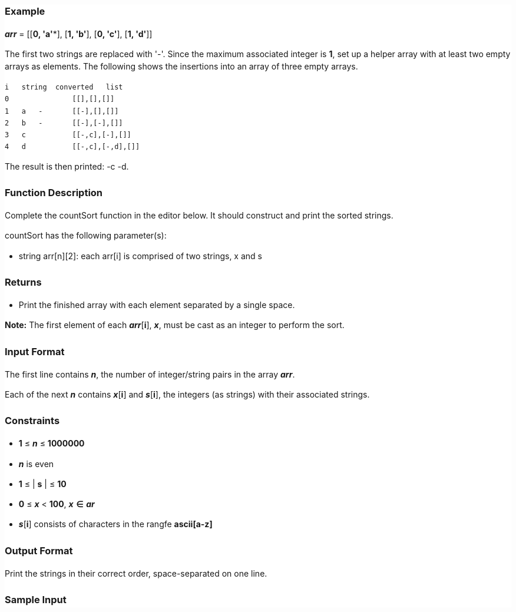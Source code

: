 ### Example

***arr*** = [[**0, 'a'***], [**1, 'b'**], [**0, 'c'**], [**1, 'd'**]]

The first two strings are replaced with '-'. Since the maximum associated integer is **1**, set up a helper array with at least two empty arrays as elements. The following shows the insertions into an array of three empty arrays.

    i	string	converted	list
    0				[[],[],[]]
    1 	a 	-		[[-],[],[]]
    2	b	-		[[-],[-],[]]
    3	c			[[-,c],[-],[]]
    4	d			[[-,c],[-,d],[]]

The result is then printed: -c -d.

### Function Description

Complete the countSort function in the editor below. It should construct and print the sorted strings.

countSort has the following parameter(s):

- string arr[n][2]: each arr[i] is comprised of two strings, x and s

### Returns

- Print the finished array with each element separated by a single space.

**Note:** The first element of each ***arr***[**i**], ***x***, must be cast as an integer to perform the sort.

### Input Format

The first line contains ***n***, the number of integer/string pairs in the array ***arr***.

Each of the next ***n*** contains  ***x***[**i**] and ***s***[**i**], the integers (as strings) with their associated strings.

### Constraints

- **1** $\leq$ ***n*** $\leq$ **1000000**

- ***n*** is even

- **1** $\leq$ | **s** | $\leq$ **10**

- **0** $\leq$ ***x*** $\lt$ **100**, **$x \in ar$**

- ***s***[**i**] consists of characters in the rangfe **ascii[a-z]**

### Output Format

Print the strings in their correct order, space-separated on one line.

### Sample Input
